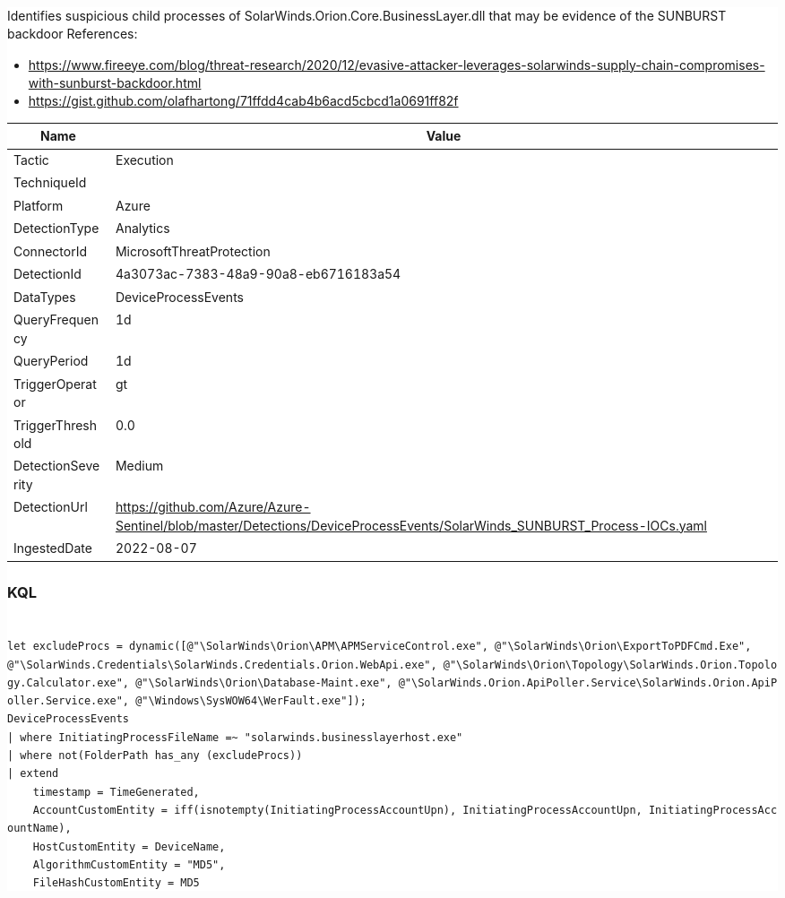 Identifies suspicious child processes of SolarWinds.Orion.Core.BusinessLayer.dll that may be evidence of the SUNBURST backdoor
References:
- https://www.fireeye.com/blog/threat-research/2020/12/evasive-attacker-leverages-solarwinds-supply-chain-compromises-with-sunburst-backdoor.html
- https://gist.github.com/olafhartong/71ffdd4cab4b6acd5cbcd1a0691ff82f

|Name | Value |
| --- | --- |
|Tactic | Execution|
|TechniqueId | |
|Platform | Azure|
|DetectionType | Analytics |
|ConnectorId | MicrosoftThreatProtection |
|DetectionId | 4a3073ac-7383-48a9-90a8-eb6716183a54 |
|DataTypes | DeviceProcessEvents |
|QueryFrequency | 1d |
|QueryPeriod | 1d |
|TriggerOperator | gt |
|TriggerThreshold | 0.0 |
|DetectionSeverity | Medium |
|DetectionUrl | https://github.com/Azure/Azure-Sentinel/blob/master/Detections/DeviceProcessEvents/SolarWinds_SUNBURST_Process-IOCs.yaml |
|IngestedDate | 2022-08-07 |

### KQL
```kql

let excludeProcs = dynamic([@"\SolarWinds\Orion\APM\APMServiceControl.exe", @"\SolarWinds\Orion\ExportToPDFCmd.Exe", @"\SolarWinds.Credentials\SolarWinds.Credentials.Orion.WebApi.exe", @"\SolarWinds\Orion\Topology\SolarWinds.Orion.Topology.Calculator.exe", @"\SolarWinds\Orion\Database-Maint.exe", @"\SolarWinds.Orion.ApiPoller.Service\SolarWinds.Orion.ApiPoller.Service.exe", @"\Windows\SysWOW64\WerFault.exe"]);
DeviceProcessEvents
| where InitiatingProcessFileName =~ "solarwinds.businesslayerhost.exe"
| where not(FolderPath has_any (excludeProcs))
| extend
    timestamp = TimeGenerated,
    AccountCustomEntity = iff(isnotempty(InitiatingProcessAccountUpn), InitiatingProcessAccountUpn, InitiatingProcessAccountName),
    HostCustomEntity = DeviceName,
    AlgorithmCustomEntity = "MD5",
    FileHashCustomEntity = MD5

```
